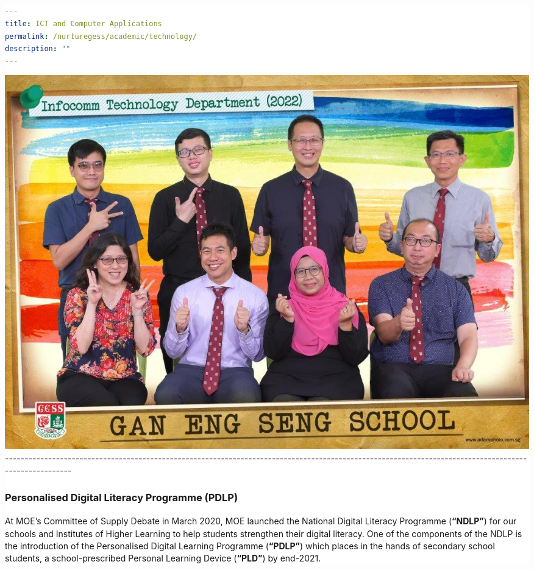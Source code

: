 ```yaml
---
title: ICT and Computer Applications
permalink: /nurturegess/academic/technology/
description: ""
---
```

![ICT &amp; Computer Applications](/images/infocomm%20technology%20department%20i.jpg)
<br>
\------------------------------\------------------------------\------------------------------\------------------------------\------------------------------
### **Personalised Digital Literacy Programme (PDLP)**

At MOE’s Committee of Supply Debate in March 2020, MOE launched the National Digital Literacy Programme (**“NDLP”**) for our schools and Institutes of Higher Learning to help students strengthen their digital literacy. One of the components of the NDLP is the introduction of the Personalised Digital Learning Programme (**“PDLP”**) which places in the hands of secondary school students, a school-prescribed Personal Learning Device (**“PLD”**) by end-2021.&nbsp;

  
